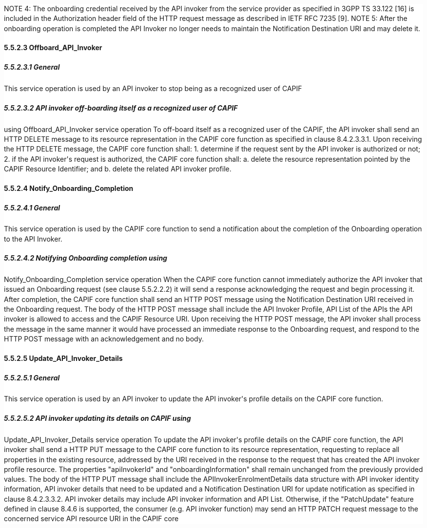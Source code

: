 NOTE 4: The onboarding credential received by the API invoker from the service
provider as specified in 3GPP TS 33.122 [16] is included in the Authorization
header field of the HTTP request message as described in IETF RFC 7235 [9].
NOTE 5: After the onboarding operation is completed the API Invoker no longer
needs to maintain the Notification Destination URI and may delete it.
#### 5.5.2.3 Offboard_API_Invoker
##### 5.5.2.3.1 General
This service operation is used by an API invoker to stop being as a recognized
user of CAPIF
##### 5.5.2.3.2 API invoker off-boarding itself as a recognized user of CAPIF
using Offboard_API_Invoker service operation
To off-board itself as a recognized user of the CAPIF, the API invoker shall
send an HTTP DELETE message to its resource representation in the CAPIF core
function as specified in clause 8.4.2.3.3.1.
Upon receiving the HTTP DELETE message, the CAPIF core function shall:
1\. determine if the request sent by the API invoker is authorized or not;
2\. if the API invoker\'s request is authorized, the CAPIF core function
shall:
a. delete the resource representation pointed by the CAPIF Resource
Identifier; and
b. delete the related API invoker profile.
#### 5.5.2.4 Notify_Onboarding_Completion
##### 5.5.2.4.1 General
This service operation is used by the CAPIF core function to send a
notification about the completion of the Onboarding operation to the API
Invoker.
##### 5.5.2.4.2 Notifying Onboarding completion using
Notify_Onboarding_Completion service operation
When the CAPIF core function cannot immediately authorize the API invoker that
issued an Onboarding request (see clause 5.5.2.2.2) it will send a response
acknowledging the request and begin processing it. After completion, the CAPIF
core function shall send an HTTP POST message using the Notification
Destination URI received in the Onboarding request. The body of the HTTP POST
message shall include the API Invoker Profile, API List of the APIs the API
invoker is allowed to access and the CAPIF Resource URI.
Upon receiving the HTTP POST message, the API invoker shall process the
message in the same manner it would have processed an immediate response to
the Onboarding request, and respond to the HTTP POST message with an
acknowledgement and no body.
#### 5.5.2.5 Update_API_Invoker_Details
##### 5.5.2.5.1 General
This service operation is used by an API invoker to update the API invoker\'s
profile details on the CAPIF core function.
##### 5.5.2.5.2 API invoker updating its details on CAPIF using
Update_API_Invoker_Details service operation
To update the API invoker\'s profile details on the CAPIF core function, the
API invoker shall send a HTTP PUT message to the CAPIF core function to its
resource representation, requesting to replace all properties in the existing
resource, addressed by the URI received in the response to the request that
has created the API invoker profile resource. The properties \"apiInvokerId\"
and \"onboardingInformation\" shall remain unchanged from the previously
provided values. The body of the HTTP PUT message shall include the
APIInvokerEnrolmentDetails data structure with API invoker identity
information, API invoker details that need to be updated and a Notification
Destination URI for update notification as specified in clause 8.4.2.3.3.2.
API invoker details may include API invoker information and API List.
Otherwise, if the \"PatchUpdate\" feature defined in clause 8.4.6 is
supported, the consumer (e.g. API invoker function) may send an HTTP PATCH
request message to the concerned service API resource URI in the CAPIF core
